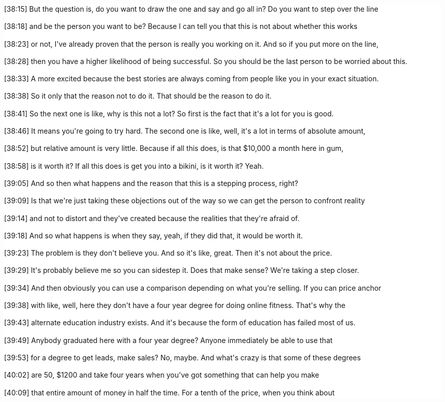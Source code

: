 [38:15] But the question is, do you want to draw the one and say and go all in? Do you want to step over the line

[38:18] and be the person you want to be? Because I can tell you that this is not about whether this works

[38:23] or not, I've already proven that the person is really you working on it. And so if you put more on the line,

[38:28] then you have a higher likelihood of being successful. So you should be the last person to be worried about this.

[38:33] A more excited because the best stories are always coming from people like you in your exact situation.

[38:38] So it only that the reason not to do it. That should be the reason to do it.

[38:41] So the next one is like, why is this not a lot? So first is the fact that it's a lot for you is good.

[38:46] It means you're going to try hard. The second one is like, well, it's a lot in terms of absolute amount,

[38:52] but relative amount is very little. Because if all this does, is that $10,000 a month here in gum,

[38:58] is it worth it? If all this does is get you into a bikini, is it worth it? Yeah.

[39:05] And so then what happens and the reason that this is a stepping process, right?

[39:09] Is that we're just taking these objections out of the way so we can get the person to confront reality

[39:14] and not to distort and they've created because the realities that they're afraid of.

[39:18] And so what happens is when they say, yeah, if they did that, it would be worth it.

[39:23] The problem is they don't believe you. And so it's like, great. Then it's not about the price.

[39:29] It's probably believe me so you can sidestep it. Does that make sense? We're taking a step closer.

[39:34] And then obviously you can use a comparison depending on what you're selling. If you can price anchor

[39:38] with like, well, here they don't have a four year degree for doing online fitness. That's why the

[39:43] alternate education industry exists. And it's because the form of education has failed most of us.

[39:49] Anybody graduated here with a four year degree? Anyone immediately be able to use that

[39:53] for a degree to get leads, make sales? No, maybe. And what's crazy is that some of these degrees

[40:02] are 50, $1200 and take four years when you've got something that can help you make

[40:09] that entire amount of money in half the time. For a tenth of the price, when you think about
